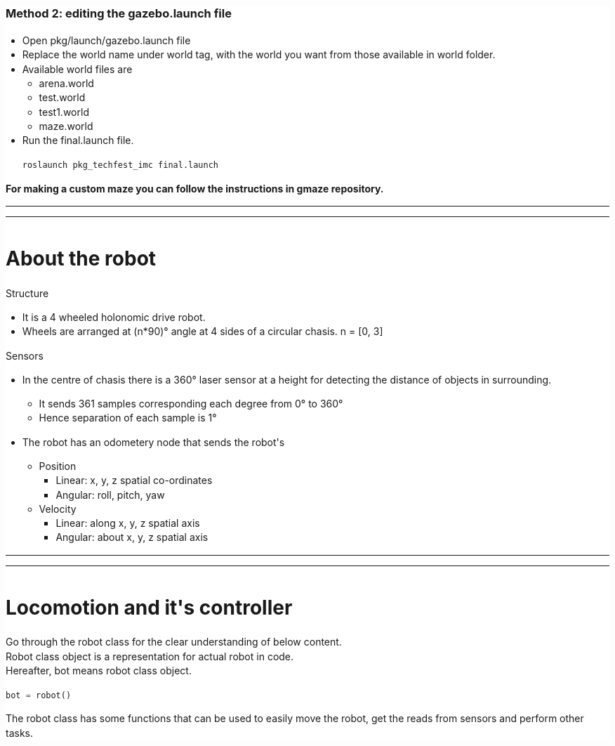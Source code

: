 ### Method 2: editing the gazebo.launch file
* Open pkg/launch/gazebo.launch file
* Replace the world name under world tag, with the world you want from those available in world folder.
* Available world files are
  * arena.world
  * test.world
  * test1.world
  * maze.world
* Run the final.launch file.
  ```bash
  roslaunch pkg_techfest_imc final.launch
  ```

**For making a custom maze you can follow the instructions in gmaze repository.**

---
---
# About the robot
Structure
* It is a 4 wheeled holonomic drive robot.
* Wheels are arranged at (n*90)° angle at 4 sides of a circular chasis. n = [0, 3]

Sensors
* In the centre of chasis there is a 360° laser sensor at a height for detecting the distance of objects in surrounding.
  * It sends 361 samples corresponding each degree from 0° to 360°
  * Hence separation of each sample is 1°

* The robot has an odometery node that sends the robot's
  * Position
    * Linear: x, y, z spatial co-ordinates
    * Angular: roll, pitch, yaw
  * Velocity
    * Linear: along x, y, z spatial axis
    * Angular: about x, y, z spatial axis
---
---
# Locomotion and it's controller

Go through the robot class for the clear understanding of below content.  
Robot class object is a representation for actual robot in code.  
Hereafter, bot means robot class object.  
```python
bot = robot()
```

The robot class has some functions that can be used to easily move the robot, get the reads from sensors and perform other tasks.
